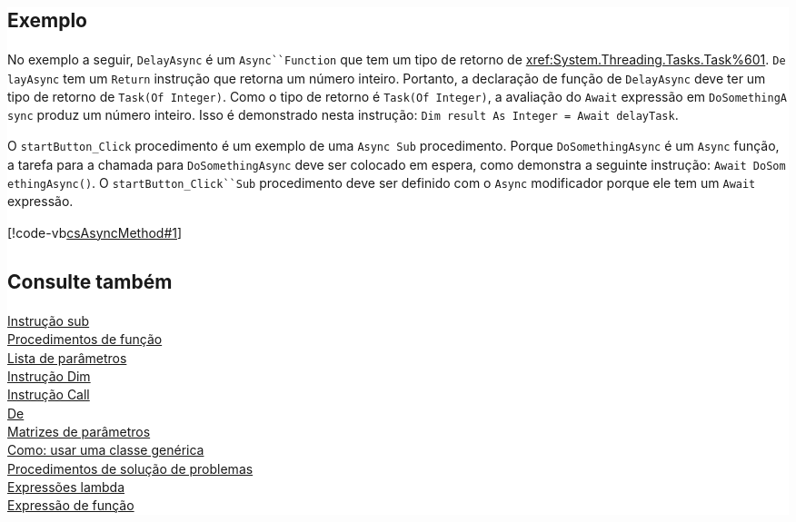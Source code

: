 ## <a name="example"></a>Exemplo  
 No exemplo a seguir, `DelayAsync` é um `Async``Function` que tem um tipo de retorno de <xref:System.Threading.Tasks.Task%601>. `DelayAsync` tem um `Return` instrução que retorna um número inteiro. Portanto, a declaração de função de `DelayAsync` deve ter um tipo de retorno de `Task(Of Integer)`. Como o tipo de retorno é `Task(Of Integer)`, a avaliação do `Await` expressão em `DoSomethingAsync` produz um número inteiro. Isso é demonstrado nesta instrução: `Dim result As Integer = Await delayTask`.  
  
 O `startButton_Click` procedimento é um exemplo de uma `Async Sub` procedimento. Porque `DoSomethingAsync` é um `Async` função, a tarefa para a chamada para `DoSomethingAsync` deve ser colocado em espera, como demonstra a seguinte instrução: `Await DoSomethingAsync()`. O `startButton_Click``Sub` procedimento deve ser definido com o `Async` modificador porque ele tem um `Await` expressão.  
  
 [!code-vb[csAsyncMethod#1](../../../visual-basic/language-reference/statements/codesnippet/VisualBasic/function-statement_5.vb)]  
  
## <a name="see-also"></a>Consulte também  
 [Instrução sub](../../../visual-basic/language-reference/statements/sub-statement.md)   
 [Procedimentos de função](../../../visual-basic/programming-guide/language-features/procedures/function-procedures.md)   
 [Lista de parâmetros](../../../visual-basic/language-reference/statements/parameter-list.md)   
 [Instrução Dim](../../../visual-basic/language-reference/statements/dim-statement.md)   
 [Instrução Call](../../../visual-basic/language-reference/statements/call-statement.md)   
 [De](../../../visual-basic/language-reference/statements/of-clause.md)   
 [Matrizes de parâmetros](../../../visual-basic/programming-guide/language-features/procedures/parameter-arrays.md)   
 [Como: usar uma classe genérica](../../../visual-basic/programming-guide/language-features/data-types/how-to-use-a-generic-class.md)   
 [Procedimentos de solução de problemas](../../../visual-basic/programming-guide/language-features/procedures/troubleshooting-procedures.md)   
 [Expressões lambda](../../../visual-basic/programming-guide/language-features/procedures/lambda-expressions.md)   
 [Expressão de função](../../../visual-basic/language-reference/operators/function-expression.md)